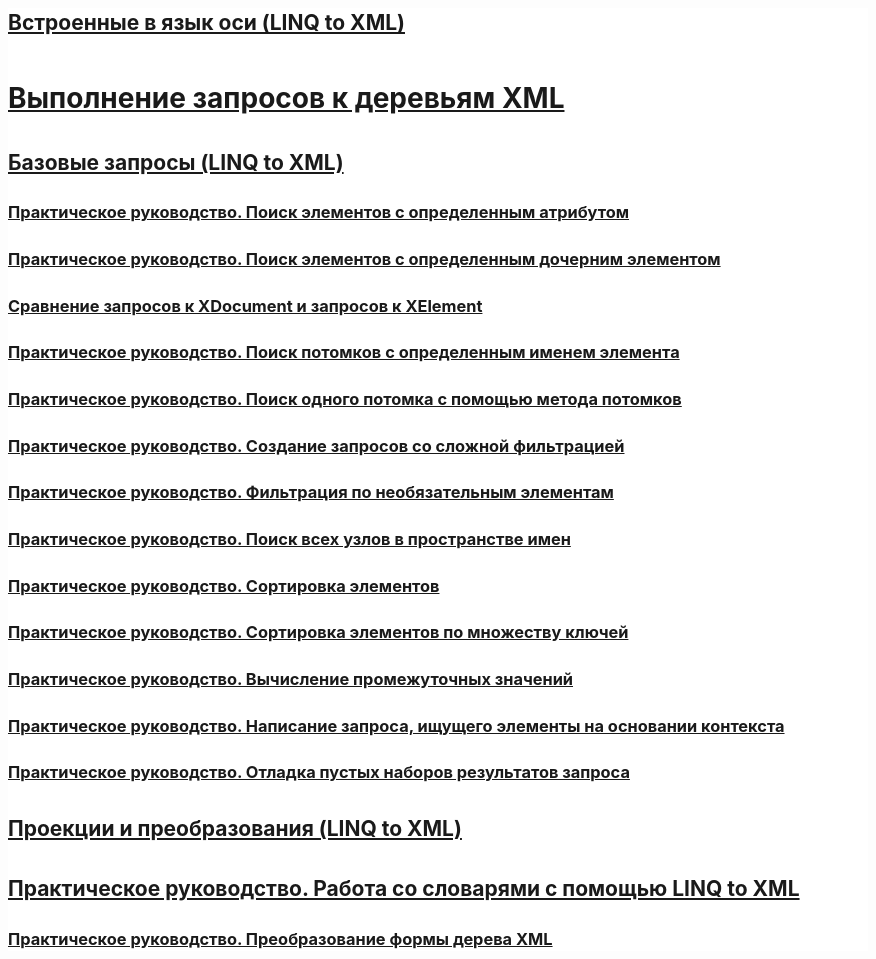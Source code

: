 ## [Встроенные в язык оси (LINQ to XML)](language-integrated-axes.md)

# [Выполнение запросов к деревьям XML](querying-xml-trees.md)
## [Базовые запросы (LINQ to XML)](basic-queries-linq-to-xml.md)
### [Практическое руководство. Поиск элементов с определенным атрибутом](how-to-find-an-element-with-a-specific-attribute.md)
### [Практическое руководство. Поиск элементов с определенным дочерним элементом](how-to-find-an-element-with-a-specific-child-element.md)
### [Сравнение запросов к XDocument и запросов к XElement](querying-an-xdocument-vs-querying-an-xelement.md)
### [Практическое руководство. Поиск потомков с определенным именем элемента](how-to-find-descendants-with-a-specific-element-name.md)
### [Практическое руководство. Поиск одного потомка с помощью метода потомков](how-to-find-a-single-descendant-using-the-descendants-method.md)
### [Практическое руководство. Создание запросов со сложной фильтрацией](how-to-write-queries-with-complex-filtering.md)
### [Практическое руководство. Фильтрация по необязательным элементам](how-to-filter-on-an-optional-element.md)
### [Практическое руководство. Поиск всех узлов в пространстве имен](how-to-find-all-nodes-in-a-namespace.md)
### [Практическое руководство. Сортировка элементов](how-to-sort-elements.md)
### [Практическое руководство. Сортировка элементов по множеству ключей](how-to-sort-elements-on-multiple-keys.md)
### [Практическое руководство. Вычисление промежуточных значений](how-to-calculate-intermediate-values.md)
### [Практическое руководство. Написание запроса, ищущего элементы на основании контекста](how-to-write-a-query-that-finds-elements-based-on-context.md)
### [Практическое руководство. Отладка пустых наборов результатов запроса](how-to-debug-empty-query-results-sets.md)
## [Проекции и преобразования (LINQ to XML)](projections-and-transformations-linq-to-xml.md)
## [Практическое руководство. Работа со словарями с помощью LINQ to XML](how-to-work-with-dictionaries-using-linq-to-xml.md)
### [Практическое руководство. Преобразование формы дерева XML](how-to-transform-the-shape-of-an-xml-tree.md)